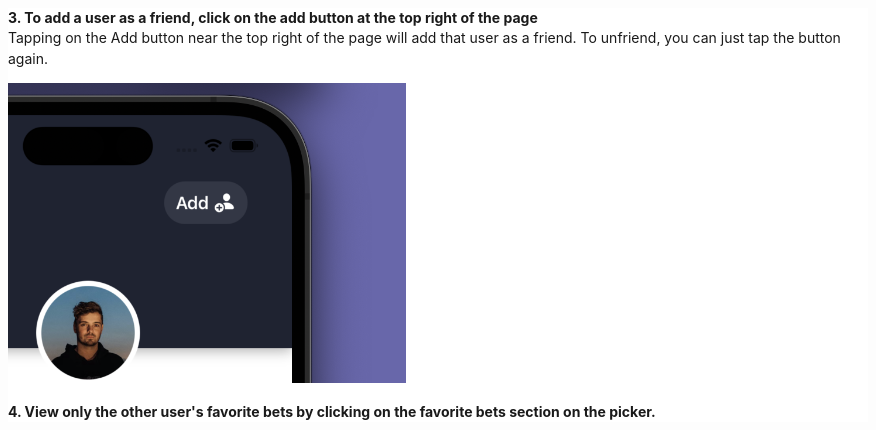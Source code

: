**3. To add a user as a friend, click on the add button at the top right of the page** <br> 
Tapping on the Add button near the top right of the page will add that user as a friend. To unfriend, you can just tap the button again.

<img src="./reportImages/addfriend.png" height="300px" style="display: inline">

**4. View only the other user's favorite bets by clicking on the favorite bets section on the picker.**
